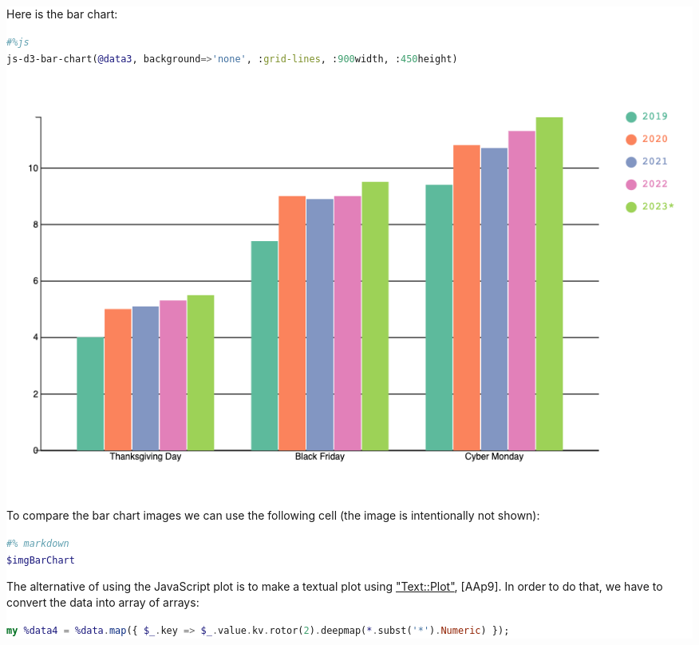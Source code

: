 

Here is the bar chart:


```raku
#%js
js-d3-bar-chart(@data3, background=>'none', :grid-lines, :900width, :450height)
```


![](./Diagrams/Streamlining-AI-vision-workflows/CyberWeeks-money-js-d3-bar-chart.png)


To compare the bar chart images we can use the following cell (the image is intentionally not shown):


```raku
#% markdown
$imgBarChart
```

The alternative of using the JavaScript plot is to make a textual plot using ["Text::Plot"](https://raku.land/zef:antononcube/Text::Plot), [AAp9]. In order to do that, we have to convert the data into array of arrays:


```raku
my %data4 = %data.map({ $_.key => $_.value.kv.rotor(2).deepmap(*.subst('*').Numeric) });

```
